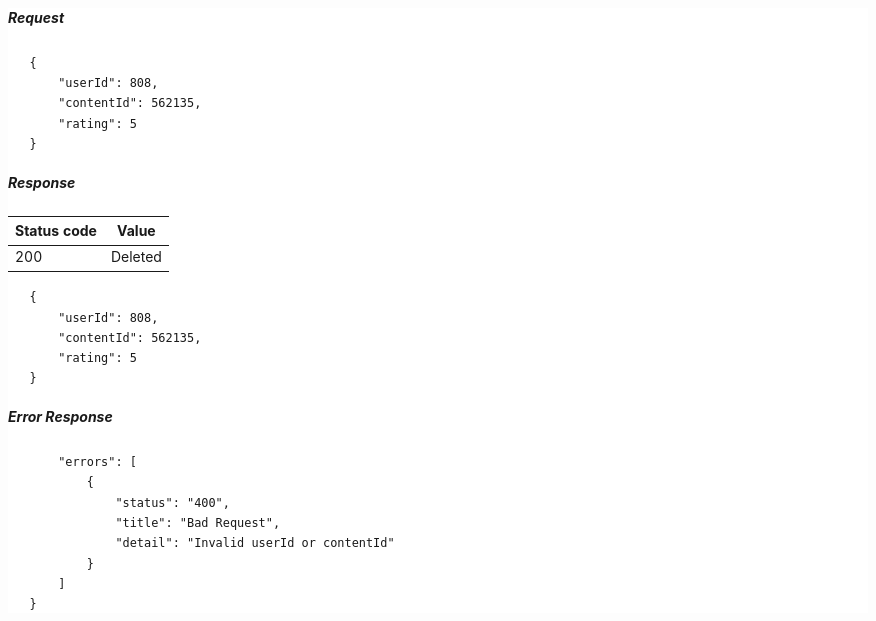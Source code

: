  ##### Request

```
   {
       "userId": 808,
       "contentId": 562135,
       "rating": 5
   }
```

##### Response

| Status code  | Value                                                               |               
|--------------|------------------------------|
|200           | Deleted                      | 

```
   {
       "userId": 808,
       "contentId": 562135,
       "rating": 5
   }
```

##### Error Response
   
 ```{
        "errors": [
            {
                "status": "400",
                "title": "Bad Request",
                "detail": "Invalid userId or contentId"
            }
        ]
    }   
 ```